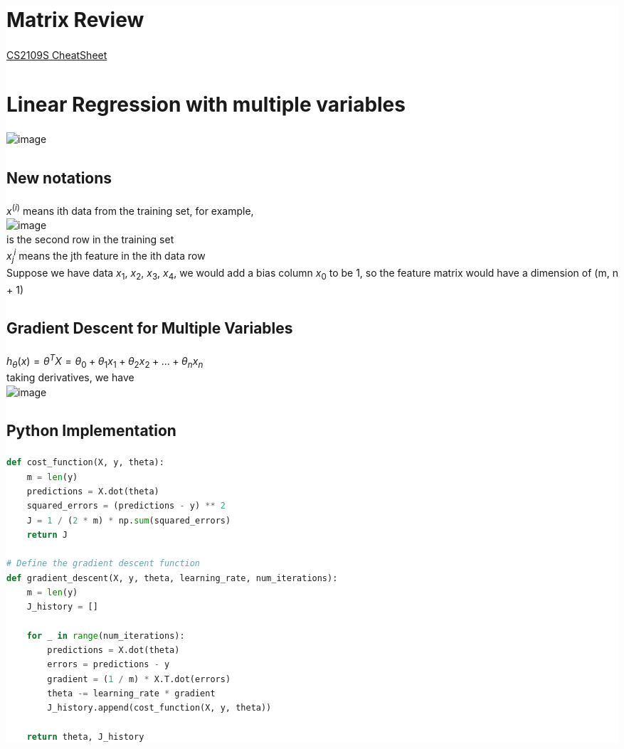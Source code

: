 # Matrix Review  
[CS2109S CheatSheet](https://coursemology3.s3.ap-southeast-1.amazonaws.com/uploads/attachments/e3/2d/be/e32dbead0b0c575ef71d120059c1741af17a3085cba0fb5eb6278da9568d8289.pdf?response-content-disposition=inline%3B%20filename%3D%22matrix_calculus_cheatsheet.pdf%22&X-Amz-Expires=600&X-Amz-Date=20230928T083209Z&X-Amz-Algorithm=AWS4-HMAC-SHA256&X-Amz-Credential=AKIA2EQN7A45RM2X7VPX%2F20230928%2Fap-southeast-1%2Fs3%2Faws4_request&X-Amz-SignedHeaders=host&X-Amz-Signature=a2bdde670ac0db2119bc0d20f73ffbaa1253b613d99f5c6ec52ee301b0fd9c29)

# Linear Regression with multiple variables  
<img width="237" alt="image" src="https://github.com/WangCheng0116/ML/assets/111694270/c0b0e60b-18cd-4f48-b66b-83bffe639546">  

## New notations  
$x^{(i)}$ means ith data from the training set, for example,  
![image](https://github.com/WangCheng0116/ML/assets/111694270/4a904451-8f94-4bda-8923-8798c0057112)  
is the second row in the training set  
$x_{j}^{i}$ means the jth feature in the ith data row  
Suppose we have data $x_{1}$, $x_{2}$, $x_{3}$, $x_{4}$, we would add a bias column $x_{0}$ to be 1, so the feature matrix would have a dimension of (m, n + 1)

## Gradient Descent for Multiple Variables
$h_θ (x)=θ^T X=θ_0+θ_1 x_1+θ_2 x_2+...+θ_n x_n$  
taking derivatives, we have  
<img width="400" alt="image" src="https://github.com/WangCheng0116/ML/assets/111694270/3c084c79-538f-4103-b964-bafb5865e039">  

## Python Implementation  
``` python
def cost_function(X, y, theta):
    m = len(y)
    predictions = X.dot(theta)
    squared_errors = (predictions - y) ** 2
    J = 1 / (2 * m) * np.sum(squared_errors)
    return J

# Define the gradient descent function
def gradient_descent(X, y, theta, learning_rate, num_iterations):
    m = len(y)
    J_history = []

    for _ in range(num_iterations):
        predictions = X.dot(theta)
        errors = predictions - y
        gradient = (1 / m) * X.T.dot(errors)
        theta -= learning_rate * gradient
        J_history.append(cost_function(X, y, theta))

    return theta, J_history
```
